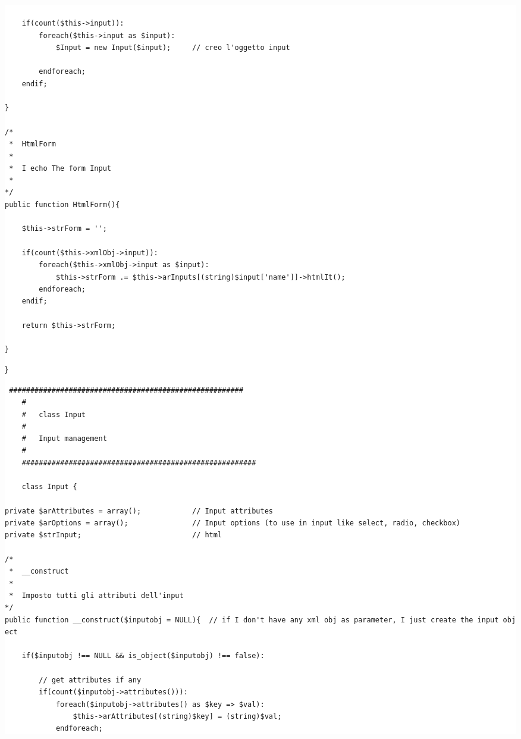 ```

    if(count($this->input)):
        foreach($this->input as $input):                                
            $Input = new Input($input);     // creo l'oggetto input

        endforeach;
    endif;

}   

/*
 *  HtmlForm
 *
 *  I echo The form Input
 *
*/
public function HtmlForm(){

    $this->strForm = '';

    if(count($this->xmlObj->input)):
        foreach($this->xmlObj->input as $input):
            $this->strForm .= $this->arInputs[(string)$input['name']]->htmlIt();
        endforeach;
    endif;

    return $this->strForm;

} 
```

}

```
 #######################################################
    #
    #   class Input
    #
    #   Input management
    #
    #######################################################

    class Input {

private $arAttributes = array();            // Input attributes
private $arOptions = array();               // Input options (to use in input like select, radio, checkbox)
private $strInput;                          // html

/*
 *  __construct
 *
 *  Imposto tutti gli attributi dell'input
*/
public function __construct($inputobj = NULL){  // if I don't have any xml obj as parameter, I just create the input object

    if($inputobj !== NULL && is_object($inputobj) !== false):

        // get attributes if any
        if(count($inputobj->attributes())):                                 
            foreach($inputobj->attributes() as $key => $val):
                $this->arAttributes[(string)$key] = (string)$val;
            endforeach;
```